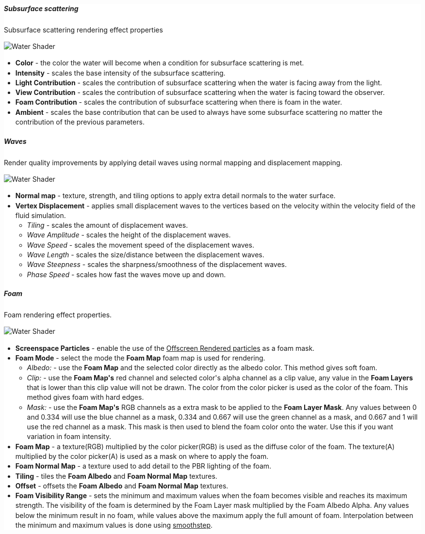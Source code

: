 
##### Subsurface scattering

Subsurface scattering rendering effect properties

![Water Shader](../../assets/images/watershader_slice_3_0.png)

- **Color** - the color the water will become when a condition for subsurface scattering is met.
- **Intensity** - scales the base intensity of the subsurface scattering.
- **Light Contribution** - scales the contribution of subsurface scattering when the water is facing away from the light.
- **View Contribution** - scales the contribution of subsurface scattering when the water is facing toward the observer.
- **Foam Contribution** - scales the contribution of subsurface scattering when there is foam in the water.
- **Ambient** - scales the base contribution that can be used to always have some subsurface scattering no matter the contribution of the previous parameters.

##### Waves

Render quality improvements by applying detail waves using normal mapping and displacement mapping.

![Water Shader](../../assets/images/watershader_slice_4_0.png)

- **Normal map** - texture, strength, and tiling options to apply extra detail normals to the water surface. 
- **Vertex Displacement** - applies small displacement waves to the vertices based on the velocity within the velocity field of the fluid simulation.
    - *Tiling* - scales the amount of displacement waves.
    - *Wave Amplitude* - scales the height of the displacement waves.
    - *Wave Speed* - scales the movement speed of the displacement waves.
    - *Wave Length* - scales the size/distance between the displacement waves.
    - *Wave Steepness* - scales the sharpness/smoothness of the displacement waves.
    - *Phase Speed* - scales how fast the waves move up and down.

##### Foam

Foam rendering effect properties.

![Water Shader](../../assets/images/watershader_slice_5_0.png)

- **Screenspace Particles** - enable the use of the [Offscreen Rendered particles](../fluid_simulation_components#particle-generator) as a foam mask.
- **Foam Mode** - select the mode the **Foam Map** foam map is used for rendering.
    - *Albedo:* - use the **Foam Map** and the selected color directly as the albedo color. This method gives soft foam.
    - *Clip:* - use the **Foam Map's** red channel and selected color's alpha channel as a clip value, any value in the **Foam Layers** that is lower than this clip value will not be drawn. The color from the color picker is used as the color of the foam. This method gives foam with hard edges.
    - *Mask:* - use the **Foam Map's** RGB channels as a extra mask to be applied to the **Foam Layer Mask**. Any values between 0 and 0.334 will use the blue channel as a mask, 0.334 and 0.667 will use the green channel as a mask, and 0.667 and 1 will use the red channel as a mask. This mask is then used to blend the foam color onto the water. Use this if you want variation in foam intensity.
- **Foam Map** - a texture(RGB) multiplied by the color picker(RGB) is used as the diffuse color of the foam. The texture(A)  multiplied by the color picker(A) is used as a mask on where to apply the foam.
- **Foam Normal Map** - a texture used to add detail to the PBR lighting of the foam.
- **Tiling** - tiles the **Foam Albedo** and **Foam Normal Map** textures.
- **Offset** - offsets the **Foam Albedo** and **Foam Normal Map** textures.
- **Foam Visibility Range** - sets the minimum and maximum values when the foam becomes visible and reaches its maximum strength. The visibility of the foam is determined by the Foam Layer mask multiplied by the Foam Albedo Alpha. Any values below the minimum result in no foam, while values above the maximum apply the full amount of foam. Interpolation between the minimum and maximum values is done using [smoothstep](https://en.wikipedia.org/wiki/Smoothstep).
